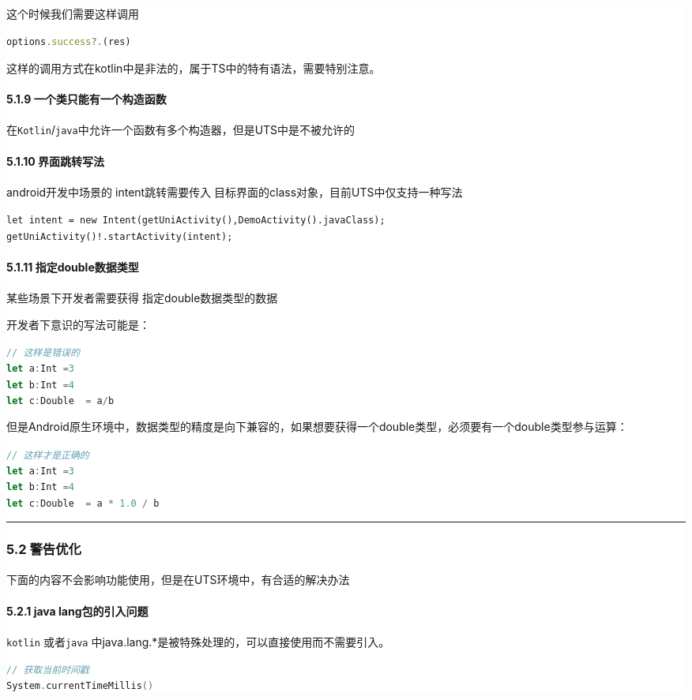 
这个时候我们需要这样调用

```ts
options.success?.(res)
```

这样的调用方式在kotlin中是非法的，属于TS中的特有语法，需要特别注意。


#### 5.1.9 一个类只能有一个构造函数

在`Kotlin`/`java`中允许一个函数有多个构造器，但是UTS中是不被允许的



#### 5.1.10 界面跳转写法

android开发中场景的 intent跳转需要传入 目标界面的class对象，目前UTS中仅支持一种写法

```uts
let intent = new Intent(getUniActivity(),DemoActivity().javaClass);
getUniActivity()!.startActivity(intent);
```

#### 5.1.11 指定double数据类型

某些场景下开发者需要获得 指定double数据类型的数据

开发者下意识的写法可能是：
```ts
// 这样是错误的
let a:Int =3
let b:Int =4
let c:Double  = a/b
```

但是Android原生环境中，数据类型的精度是向下兼容的，如果想要获得一个double类型，必须要有一个double类型参与运算：

```ts
// 这样才是正确的
let a:Int =3
let b:Int =4
let c:Double  = a * 1.0 / b
```


---------------------------------

### 5.2 警告优化

下面的内容不会影响功能使用，但是在UTS环境中，有合适的解决办法

#### 5.2.1 java lang包的引入问题

`kotlin` 或者`java` 中java.lang.*是被特殊处理的，可以直接使用而不需要引入。

```kotlin
// 获取当前时间戳
System.currentTimeMillis()
```
